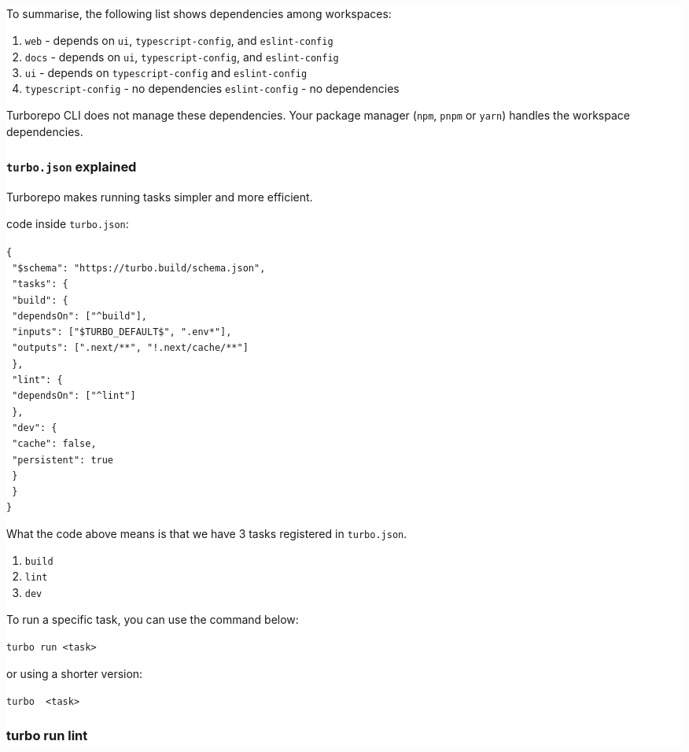 To summarise, the following list shows dependencies among workspaces:

1. `web` - depends on `ui`, `typescript-config`, and `eslint-config`
2. `docs` - depends on `ui`, `typescript-config`, and `eslint-config`
3. `ui` - depends on `typescript-config` and `eslint-config`
4. `typescript-config` - no dependencies
`eslint-config` - no dependencies

Turborepo CLI does not manage these dependencies. Your package manager (`npm`, `pnpm` or `yarn`) handles the workspace dependencies.

### `turbo.json` explained

Turborepo makes running tasks simpler and more efficient.

code inside `turbo.json`:

```
{
 "$schema": "https://turbo.build/schema.json",
 "tasks": {
 "build": {
 "dependsOn": ["^build"],
 "inputs": ["$TURBO_DEFAULT$", ".env*"],
 "outputs": [".next/**", "!.next/cache/**"]
 },
 "lint": {
 "dependsOn": ["^lint"]
 },
 "dev": {
 "cache": false,
 "persistent": true
 }
 }
}
```

What the code above means is that we have 3 tasks registered in `turbo.json`.

1. `build`
2. `lint`
3. `dev`

To run a specific task, you can use the command below:

```
turbo run <task>
```

or using a shorter version:

```
turbo  <task>
```

### turbo run lint
